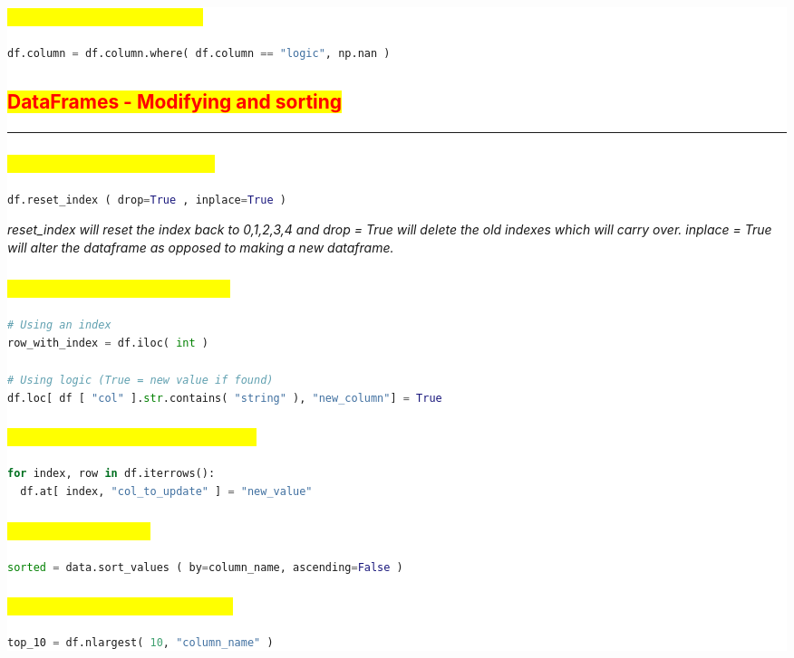 ### <mark style="color:yellow;">Replacing values with nulls</mark>

```python
df.column = df.column.where( df.column == "logic", np.nan )
```

## <mark style="color:red;">DataFrames - Modifying and sorting</mark>

***

### <mark style="color:yellow;">**After modifying a data frame**</mark>

```python
df.reset_index ( drop=True , inplace=True )
```

_reset\_index_ _will reset the index back to 0,1,2,3,4 and_ _drop = True_ _will delete the old indexes which will carry over._ _inplace = True_ _will alter the dataframe as opposed to making a new dataframe._

### <mark style="color:yellow;">**Locating row by index or string**</mark>

```python
# Using an index
row_with_index = df.iloc( int )

# Using logic (True = new value if found)
df.loc[ df [ "col" ].str.contains( "string" ), "new_column"] = True
```

### <mark style="color:yellow;">Updating a row based on the index</mark>

```python
for index, row in df.iterrows():
  df.at[ index, "col_to_update" ] = "new_value"
```

### <mark style="color:yellow;">**Sorting a dataframe**</mark>

```python
sorted = data.sort_values ( by=column_name, ascending=False )
```

### <mark style="color:yellow;">Returning the top x of a column</mark>

```python
top_10 = df.nlargest( 10, "column_name" )
```

